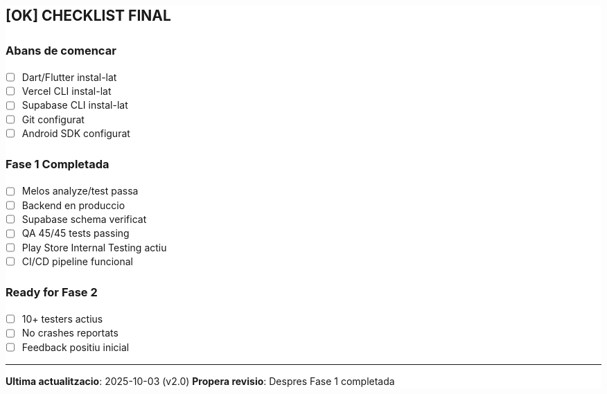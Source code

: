 
## [OK] CHECKLIST FINAL

### Abans de comencar
- [ ] Dart/Flutter instal-lat
- [ ] Vercel CLI instal-lat
- [ ] Supabase CLI instal-lat
- [ ] Git configurat
- [ ] Android SDK configurat

### Fase 1 Completada
- [ ] Melos analyze/test passa
- [ ] Backend en produccio
- [ ] Supabase schema verificat
- [ ] QA 45/45 tests passing
- [ ] Play Store Internal Testing actiu
- [ ] CI/CD pipeline funcional

### Ready for Fase 2
- [ ] 10+ testers actius
- [ ] No crashes reportats
- [ ] Feedback positiu inicial

---

**Ultima actualitzacio**: 2025-10-03 (v2.0)
**Propera revisio**: Despres Fase 1 completada

